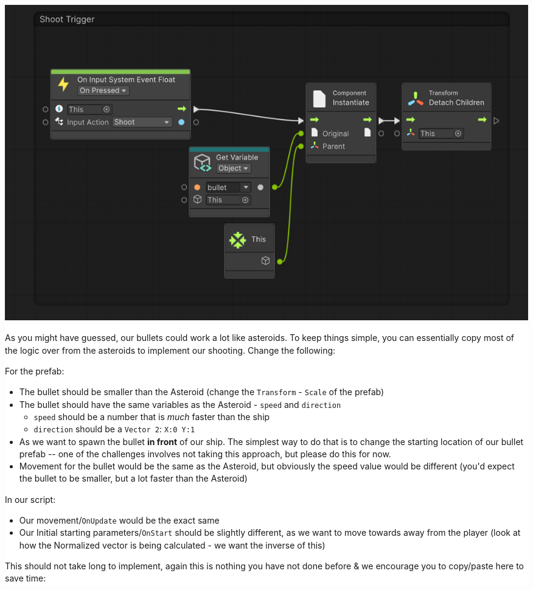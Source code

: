 <img src="PracResources\images\14_ShootingInput.png">

As you might have guessed, our bullets could work a lot like asteroids. To keep things simple, you can essentially copy most of the logic over from the asteroids to implement our shooting. Change the following:

For the prefab:

* The bullet should be smaller than the Asteroid (change the `Transform` - `Scale` of the prefab)
* The bullet should have the same variables as the Asteroid - `speed` and `direction`
  * `speed` should be a number that is *much* faster than the ship
  * `direction` should be a `Vector 2`: `X:0 Y:1`
* As we want to spawn the bullet **in front** of our ship. The simplest way to do that is to change the starting location of our bullet prefab -- one of the challenges involves not taking this approach, but please do this for now.
* Movement for the bullet would be the same as the Asteroid, but obviously the speed value would be different (you'd expect the bullet to be smaller, but a lot faster than the Asteroid)

In our script:

* Our movement/`OnUpdate` would be the exact same
* Our Initial starting parameters/`OnStart` should be slightly different, as we want to move towards away from the player (look at how the Normalized vector is being calculated - we want the inverse of this)

This should not take long to implement, again this is nothing you have not done before & we encourage you to copy/paste here to save time:
